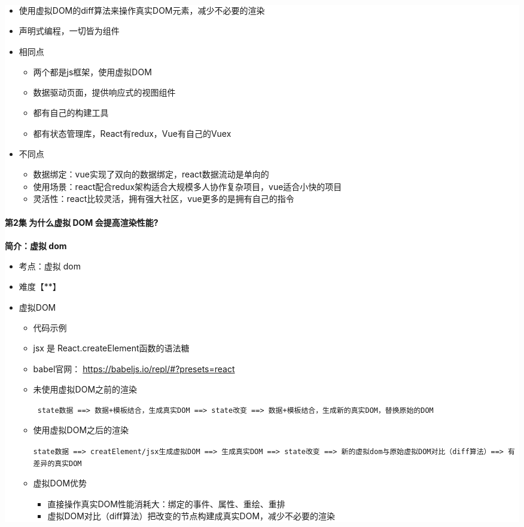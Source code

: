   - 使用虚拟DOM的diff算法来操作真实DOM元素，减少不必要的渲染

  - 声明式编程，一切皆为组件

     

- 相同点

  - 两个都是js框架，使用虚拟DOM

  - 数据驱动页面，提供响应式的视图组件

  - 都有自己的构建工具

  - 都有状态管理库，React有redux，Vue有自己的Vuex

     

- 不同点

  - 数据绑定：vue实现了双向的数据绑定，react数据流动是单向的
  - 使用场景：react配合redux架构适合大规模多人协作复杂项目，vue适合小快的项目
  - 灵活性：react比较灵活，拥有强大社区，vue更多的是拥有自己的指令

 

 

 

 

 

 

#### 第2集 为什么虚拟 DOM 会提高渲染性能?

**简介：虚拟 dom**

- 考点：虚拟 dom

- 难度【**】

- 虚拟DOM

  - 代码示例
  - jsx 是 React.createElement函数的语法糖
  - babel官网： https://babeljs.io/repl/#?presets=react

  - 未使用虚拟DOM之前的渲染

    ```
     state数据 ==> 数据+模板结合，生成真实DOM ==> state改变 ==> 数据+模板结合，生成新的真实DOM，替换原始的DOM
    ```

  - 使用虚拟DOM之后的渲染

    ```
    state数据 ==> creatElement/jsx生成虚拟DOM ==> 生成真实DOM ==> state改变 ==> 新的虚拟dom与原始虚拟DOM对比（diff算法）==> 有差异的真实DOM
    ```

  - 虚拟DOM优势

    - 直接操作真实DOM性能消耗大：绑定的事件、属性、重绘、重排
    - 虚拟DOM对比（diff算法）把改变的节点构建成真实DOM，减少不必要的渲染
